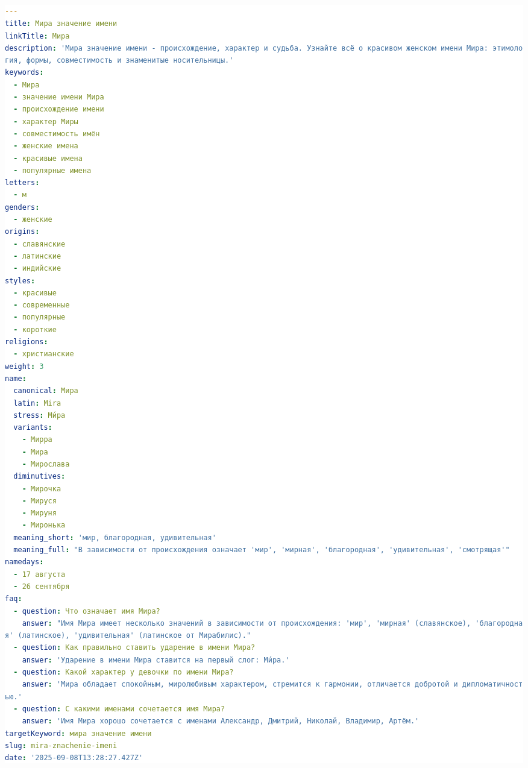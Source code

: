 ```yaml
---
title: Мира значение имени
linkTitle: Мира
description: 'Мира значение имени - происхождение, характер и судьба. Узнайте всё о красивом женском имени Мира: этимология, формы, совместимость и знаменитые носительницы.'
keywords:
  - Мира
  - значение имени Мира
  - происхождение имени
  - характер Миры
  - совместимость имён
  - женские имена
  - красивые имена
  - популярные имена
letters:
  - м
genders:
  - женские
origins:
  - славянские
  - латинские
  - индийские
styles:
  - красивые
  - современные
  - популярные
  - короткие
religions:
  - христианские
weight: 3
name:
  canonical: Мира
  latin: Mira
  stress: Ми́ра
  variants:
    - Мирра
    - Мира
    - Мирослава
  diminutives:
    - Мирочка
    - Мируся
    - Мируня
    - Миронька
  meaning_short: 'мир, благородная, удивительная'
  meaning_full: "В зависимости от происхождения означает 'мир', 'мирная', 'благородная', 'удивительная', 'смотрящая'"
namedays:
  - 17 августа
  - 26 сентября
faq:
  - question: Что означает имя Мира?
    answer: "Имя Мира имеет несколько значений в зависимости от происхождения: 'мир', 'мирная' (славянское), 'благородная' (латинское), 'удивительная' (латинское от Мирабилис)."
  - question: Как правильно ставить ударение в имени Мира?
    answer: 'Ударение в имени Мира ставится на первый слог: Ми́ра.'
  - question: Какой характер у девочки по имени Мира?
    answer: 'Мира обладает спокойным, миролюбивым характером, стремится к гармонии, отличается добротой и дипломатичностью.'
  - question: С какими именами сочетается имя Мира?
    answer: 'Имя Мира хорошо сочетается с именами Александр, Дмитрий, Николай, Владимир, Артём.'
targetKeyword: мира значение имени
slug: mira-znachenie-imeni
date: '2025-09-08T13:28:27.427Z'
```